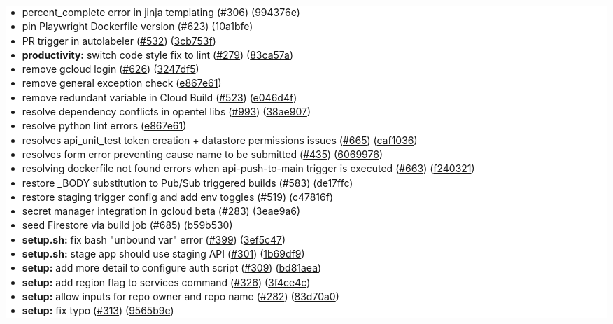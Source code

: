 * percent_complete error in jinja templating ([#306](https://github.com/GoogleCloudPlatform/emblem/issues/306)) ([994376e](https://github.com/GoogleCloudPlatform/emblem/commit/994376e711d2db82faed7bddea76c2aa0d431bb9))
* pin Playwright Dockerfile version ([#623](https://github.com/GoogleCloudPlatform/emblem/issues/623)) ([10a1bfe](https://github.com/GoogleCloudPlatform/emblem/commit/10a1bfe52d5336b02a80fb1e23233ca60d3f7964))
* PR trigger in autolabeler ([#532](https://github.com/GoogleCloudPlatform/emblem/issues/532)) ([3cb753f](https://github.com/GoogleCloudPlatform/emblem/commit/3cb753fc445ad51733fd1dafc0df72e162b79e3c))
* **productivity:** switch code style fix to lint ([#279](https://github.com/GoogleCloudPlatform/emblem/issues/279)) ([83ca57a](https://github.com/GoogleCloudPlatform/emblem/commit/83ca57abd89bae7a803b5efa5e231d5b9eecd1da))
* remove gcloud login ([#626](https://github.com/GoogleCloudPlatform/emblem/issues/626)) ([3247df5](https://github.com/GoogleCloudPlatform/emblem/commit/3247df5bd601f9913f62ac842099b9334b1e833d))
* remove general exception check ([e867e61](https://github.com/GoogleCloudPlatform/emblem/commit/e867e61aebffce1b5376610a01c3956e4d103f79))
* remove redundant variable in Cloud Build ([#523](https://github.com/GoogleCloudPlatform/emblem/issues/523)) ([e046d4f](https://github.com/GoogleCloudPlatform/emblem/commit/e046d4f6e80c022e8caf6e02142c2e293f00bf73))
* resolve dependency conflicts in opentel libs ([#993](https://github.com/GoogleCloudPlatform/emblem/issues/993)) ([38ae907](https://github.com/GoogleCloudPlatform/emblem/commit/38ae907f2a82043a8ff025d0da742037b4d50ae1))
* resolve python lint errors ([e867e61](https://github.com/GoogleCloudPlatform/emblem/commit/e867e61aebffce1b5376610a01c3956e4d103f79))
* resolves api_unit_test token creation + datastore permissions issues ([#665](https://github.com/GoogleCloudPlatform/emblem/issues/665)) ([caf1036](https://github.com/GoogleCloudPlatform/emblem/commit/caf10360b812909a3b21ebd8e92e38954aa3a7ef))
* resolves form error preventing cause name to be submitted ([#435](https://github.com/GoogleCloudPlatform/emblem/issues/435)) ([6069976](https://github.com/GoogleCloudPlatform/emblem/commit/6069976e361829db6fc7744f73f116a695b40ac2))
* resolving dockerfile not found errors when api-push-to-main trigger is executed ([#663](https://github.com/GoogleCloudPlatform/emblem/issues/663)) ([f240321](https://github.com/GoogleCloudPlatform/emblem/commit/f24032181ec7818903cfa7b39e46e445e3d237dc))
* restore _BODY substitution to Pub/Sub triggered builds ([#583](https://github.com/GoogleCloudPlatform/emblem/issues/583)) ([de17ffc](https://github.com/GoogleCloudPlatform/emblem/commit/de17ffc201ebcc2d56aa056b047aa359b2e0c731))
* restore staging trigger config and add env toggles ([#519](https://github.com/GoogleCloudPlatform/emblem/issues/519)) ([c47816f](https://github.com/GoogleCloudPlatform/emblem/commit/c47816fb8cb5fad1ac6270563ec7acc70ee8a067))
* secret manager integration in gcloud beta ([#283](https://github.com/GoogleCloudPlatform/emblem/issues/283)) ([3eae9a6](https://github.com/GoogleCloudPlatform/emblem/commit/3eae9a643a92e33c95d3b3796007aa7a6f4422c6))
* seed Firestore via build job ([#685](https://github.com/GoogleCloudPlatform/emblem/issues/685)) ([b59b530](https://github.com/GoogleCloudPlatform/emblem/commit/b59b530c46f7c35f5254990398d9ab1344dba0a9))
* **setup.sh:** fix bash "unbound var" error ([#399](https://github.com/GoogleCloudPlatform/emblem/issues/399)) ([3ef5c47](https://github.com/GoogleCloudPlatform/emblem/commit/3ef5c4796fefc8252f328746df68a1bf47fc6f19))
* **setup.sh:** stage app should use staging API ([#301](https://github.com/GoogleCloudPlatform/emblem/issues/301)) ([1b69df9](https://github.com/GoogleCloudPlatform/emblem/commit/1b69df94c44476f4c05c35e19993d08755f81ead))
* **setup:** add more detail to configure auth script ([#309](https://github.com/GoogleCloudPlatform/emblem/issues/309)) ([bd81aea](https://github.com/GoogleCloudPlatform/emblem/commit/bd81aeab37acf0476118e3936af861a037da1157))
* **setup:** add region flag to services command ([#326](https://github.com/GoogleCloudPlatform/emblem/issues/326)) ([3f4ce4c](https://github.com/GoogleCloudPlatform/emblem/commit/3f4ce4c4f8d925268a4f34523d3c48a94b2cf7cd))
* **setup:** allow inputs for repo owner and repo name ([#282](https://github.com/GoogleCloudPlatform/emblem/issues/282)) ([83d70a0](https://github.com/GoogleCloudPlatform/emblem/commit/83d70a0da00d09613c944c8f7d43f90bd0838e32))
* **setup:** fix typo ([#313](https://github.com/GoogleCloudPlatform/emblem/issues/313)) ([9565b9e](https://github.com/GoogleCloudPlatform/emblem/commit/9565b9ee5a2485af26c57dc9017662f70a1b3e5a))